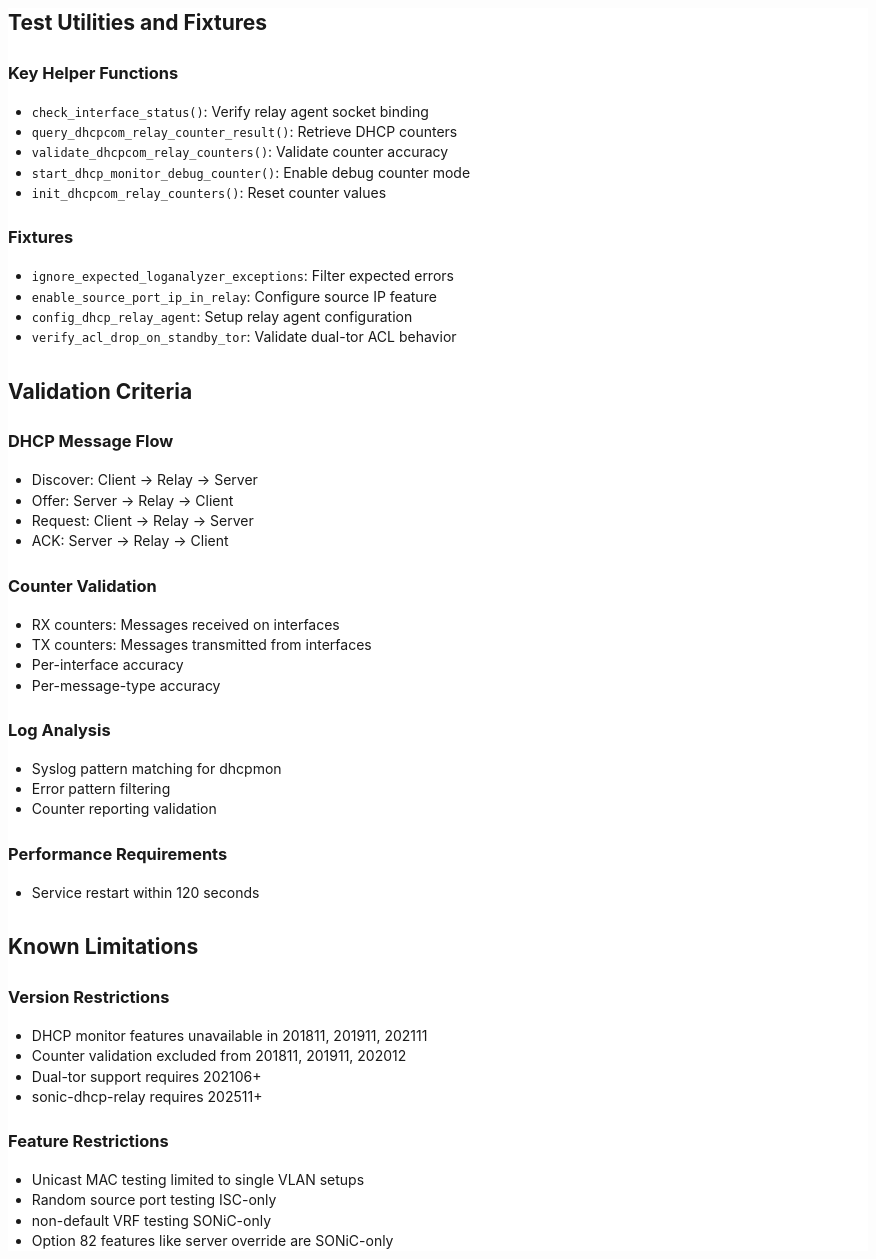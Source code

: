 ## Test Utilities and Fixtures

### Key Helper Functions
- `check_interface_status()`: Verify relay agent socket binding
- `query_dhcpcom_relay_counter_result()`: Retrieve DHCP counters
- `validate_dhcpcom_relay_counters()`: Validate counter accuracy
- `start_dhcp_monitor_debug_counter()`: Enable debug counter mode
- `init_dhcpcom_relay_counters()`: Reset counter values

### Fixtures
- `ignore_expected_loganalyzer_exceptions`: Filter expected errors
- `enable_source_port_ip_in_relay`: Configure source IP feature
- `config_dhcp_relay_agent`: Setup relay agent configuration
- `verify_acl_drop_on_standby_tor`: Validate dual-tor ACL behavior

## Validation Criteria

### DHCP Message Flow
- Discover: Client → Relay → Server
- Offer: Server → Relay → Client
- Request: Client → Relay → Server
- ACK: Server → Relay → Client

### Counter Validation
- RX counters: Messages received on interfaces
- TX counters: Messages transmitted from interfaces
- Per-interface accuracy
- Per-message-type accuracy

### Log Analysis
- Syslog pattern matching for dhcpmon
- Error pattern filtering
- Counter reporting validation

### Performance Requirements
- Service restart within 120 seconds


## Known Limitations

### Version Restrictions
- DHCP monitor features unavailable in 201811, 201911, 202111
- Counter validation excluded from 201811, 201911, 202012
- Dual-tor support requires 202106+
- sonic-dhcp-relay requires 202511+

### Feature Restrictions
- Unicast MAC testing limited to single VLAN setups
- Random source port testing ISC-only
- non-default VRF testing SONiC-only
- Option 82 features like server override are SONiC-only
